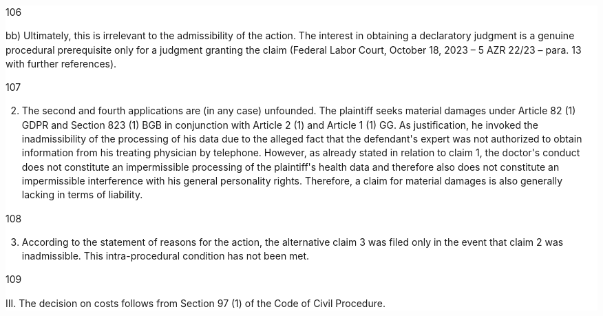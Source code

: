 106

bb) Ultimately, this is irrelevant to the admissibility of the action. The interest in obtaining a declaratory judgment is a genuine procedural prerequisite only for a judgment granting the claim (Federal Labor Court, October 18, 2023 – 5 AZR 22/23 – para. 13 with further references).

107

2. The second and fourth applications are (in any case) unfounded. The plaintiff seeks material damages under Article 82 (1) GDPR and Section 823 (1) BGB in conjunction with Article 2 (1) and Article 1 (1) GG. As justification, he invoked the inadmissibility of the processing of his data due to the alleged fact that the defendant's expert was not authorized to obtain information from his treating physician by telephone. However, as already stated in relation to claim 1, the doctor's conduct does not constitute an impermissible processing of the plaintiff's health data and therefore also does not constitute an impermissible interference with his general personality rights. Therefore, a claim for material damages is also generally lacking in terms of liability.

108

3. According to the statement of reasons for the action, the alternative claim 3 was filed only in the event that claim 2 was inadmissible. This intra-procedural condition has not been met.

109

III. The decision on costs follows from Section 97 (1) of the Code of Civil Procedure.
